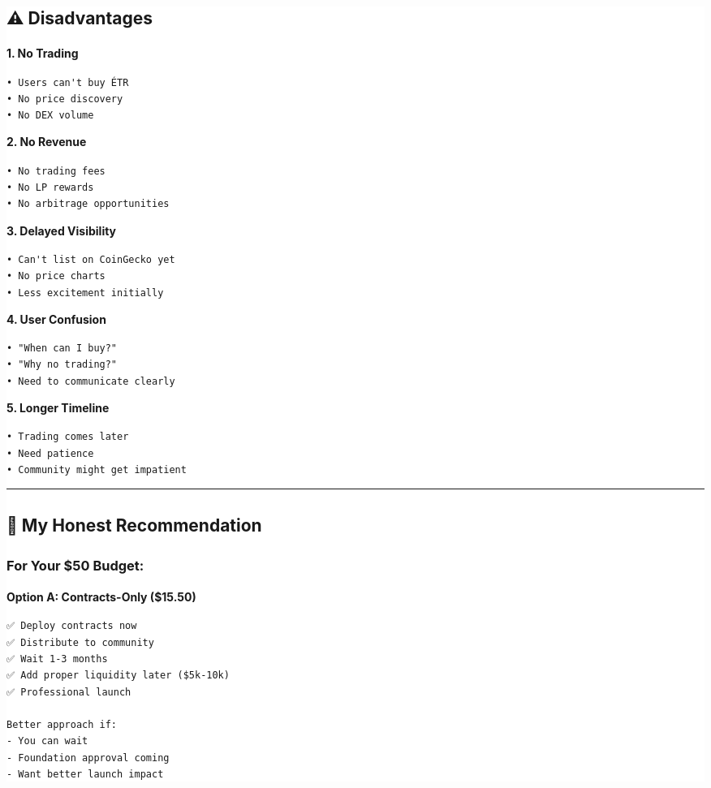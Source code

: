 
## ⚠️ Disadvantages

**1. No Trading**
```
• Users can't buy ÉTR
• No price discovery
• No DEX volume
```

**2. No Revenue**
```
• No trading fees
• No LP rewards
• No arbitrage opportunities
```

**3. Delayed Visibility**
```
• Can't list on CoinGecko yet
• No price charts
• Less excitement initially
```

**4. User Confusion**
```
• "When can I buy?"
• "Why no trading?"
• Need to communicate clearly
```

**5. Longer Timeline**
```
• Trading comes later
• Need patience
• Community might get impatient
```

---

## 🎯 My Honest Recommendation

### For Your $50 Budget:

**Option A: Contracts-Only ($15.50)**
```
✅ Deploy contracts now
✅ Distribute to community
✅ Wait 1-3 months
✅ Add proper liquidity later ($5k-10k)
✅ Professional launch

Better approach if:
- You can wait
- Foundation approval coming
- Want better launch impact
```
